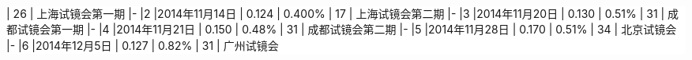 | 26
| 上海试镜会第一期
|-
|2
|2014年11月14日
| 0.124
| 0.400%
| 17
| 上海试镜会第二期
|-
|3
|2014年11月20日
| 0.130
| 0.51%
| 31
| 成都试镜会第一期
|-
|4
|2014年11月21日
| 0.150
| 0.48%
| 31
| 成都试镜会第二期
|-
|5
|2014年11月28日
| 0.170
| 0.51%
| 34
| 北京试镜会
|-
|6
|2014年12月5日
| 0.127
| 0.82%
| 31
| 广州试镜会